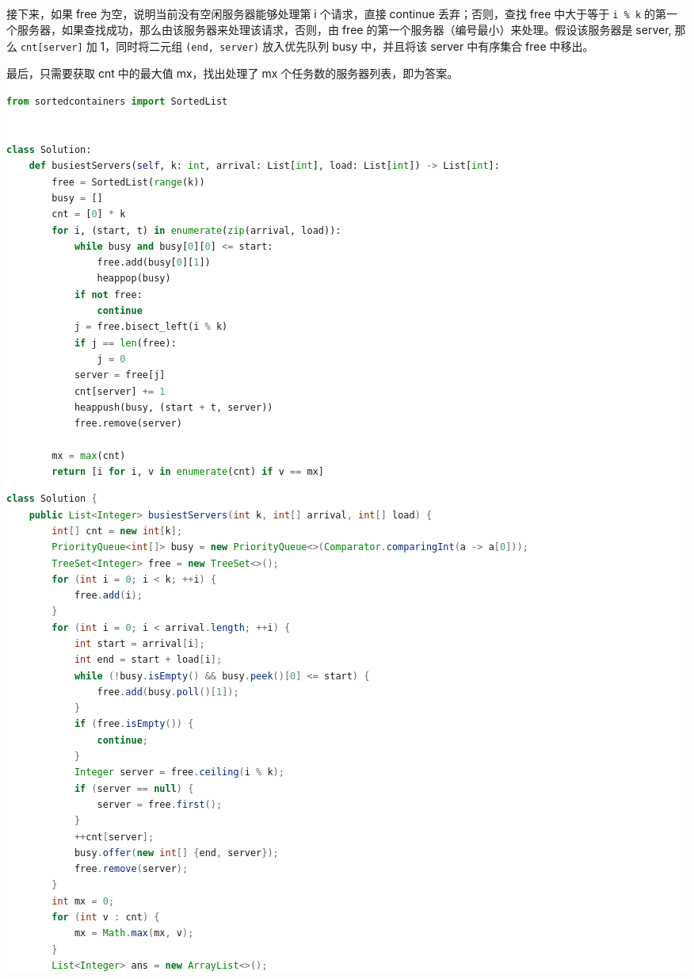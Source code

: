 接下来，如果 free 为空，说明当前没有空闲服务器能够处理第 i 个请求，直接 continue 丢弃；否则，查找 free 中大于等于 `i % k` 的第一个服务器，如果查找成功，那么由该服务器来处理该请求，否则，由 free 的第一个服务器（编号最小）来处理。假设该服务器是 server, 那么 `cnt[server]` 加 1，同时将二元组 `(end, server)` 放入优先队列 busy 中，并且将该 server 中有序集合 free 中移出。

最后，只需要获取 cnt 中的最大值 mx，找出处理了 mx 个任务数的服务器列表，即为答案。



```python
from sortedcontainers import SortedList


class Solution:
    def busiestServers(self, k: int, arrival: List[int], load: List[int]) -> List[int]:
        free = SortedList(range(k))
        busy = []
        cnt = [0] * k
        for i, (start, t) in enumerate(zip(arrival, load)):
            while busy and busy[0][0] <= start:
                free.add(busy[0][1])
                heappop(busy)
            if not free:
                continue
            j = free.bisect_left(i % k)
            if j == len(free):
                j = 0
            server = free[j]
            cnt[server] += 1
            heappush(busy, (start + t, server))
            free.remove(server)

        mx = max(cnt)
        return [i for i, v in enumerate(cnt) if v == mx]
```

```java
class Solution {
    public List<Integer> busiestServers(int k, int[] arrival, int[] load) {
        int[] cnt = new int[k];
        PriorityQueue<int[]> busy = new PriorityQueue<>(Comparator.comparingInt(a -> a[0]));
        TreeSet<Integer> free = new TreeSet<>();
        for (int i = 0; i < k; ++i) {
            free.add(i);
        }
        for (int i = 0; i < arrival.length; ++i) {
            int start = arrival[i];
            int end = start + load[i];
            while (!busy.isEmpty() && busy.peek()[0] <= start) {
                free.add(busy.poll()[1]);
            }
            if (free.isEmpty()) {
                continue;
            }
            Integer server = free.ceiling(i % k);
            if (server == null) {
                server = free.first();
            }
            ++cnt[server];
            busy.offer(new int[] {end, server});
            free.remove(server);
        }
        int mx = 0;
        for (int v : cnt) {
            mx = Math.max(mx, v);
        }
        List<Integer> ans = new ArrayList<>();
```